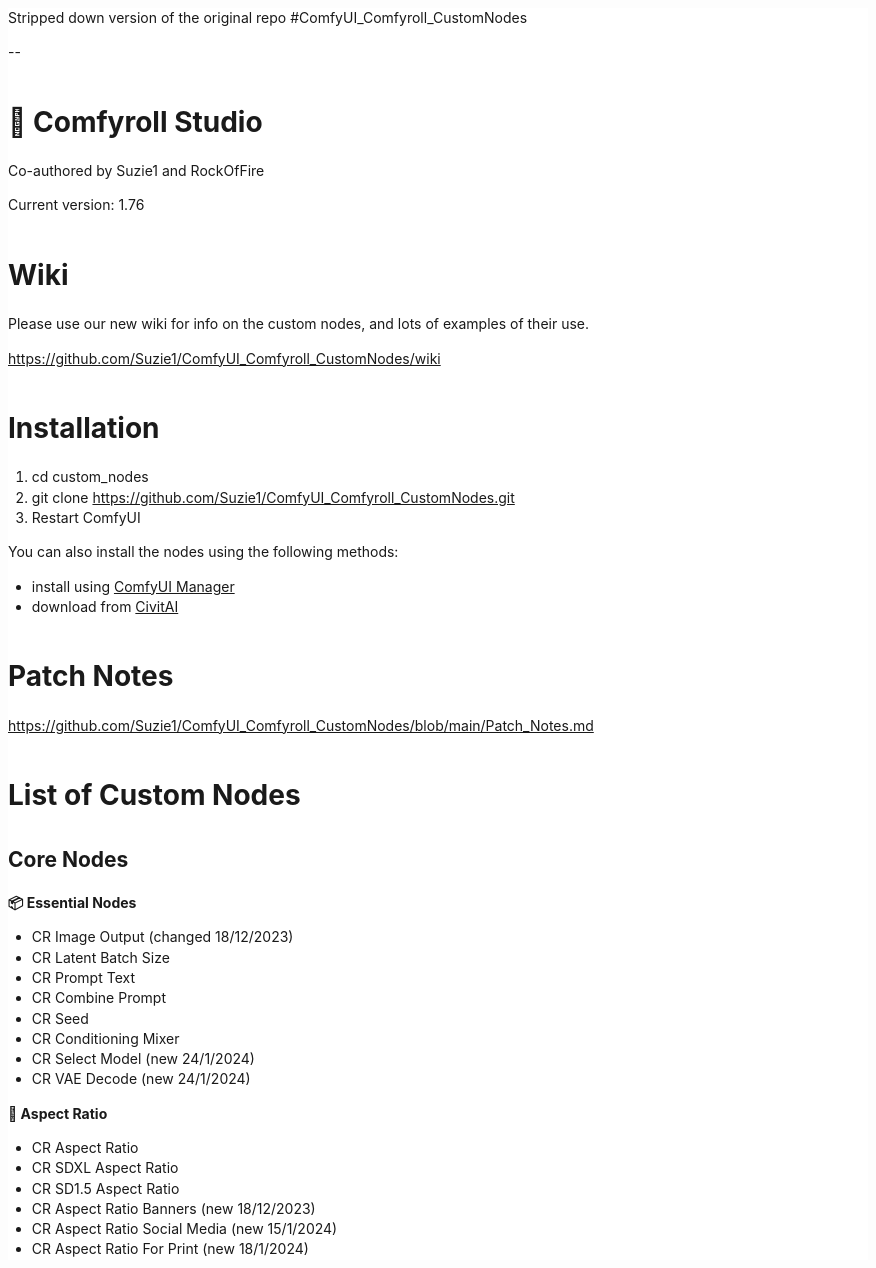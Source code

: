Stripped down version of the original repo #ComfyUI_Comfyroll_CustomNodes

--

# 🧩 Comfyroll Studio

Co-authored by Suzie1 and RockOfFire

Current version: 1.76

# Wiki

Please use our new wiki for info on the custom nodes, and lots of examples of their use.

https://github.com/Suzie1/ComfyUI_Comfyroll_CustomNodes/wiki

# Installation

1. cd custom_nodes
2. git clone https://github.com/Suzie1/ComfyUI_Comfyroll_CustomNodes.git
3. Restart ComfyUI

You can also install the nodes using the following methods:
* install using [ComfyUI Manager](https://github.com/ltdrdata/ComfyUI-Manager)
* download from [CivitAI](https://civitai.com/models/87609/comfyroll-custom-nodes-for-comfyui)

# Patch Notes

https://github.com/Suzie1/ComfyUI_Comfyroll_CustomNodes/blob/main/Patch_Notes.md

# List of Custom Nodes
  
## Core Nodes
__📦 Essential Nodes__
* CR Image Output (changed 18/12/2023)
* CR Latent Batch Size
* CR Prompt Text
* CR Combine Prompt
* CR Seed
* CR Conditioning Mixer
* CR Select Model (new 24/1/2024)
* CR VAE Decode (new 24/1/2024)

__🔳 Aspect Ratio__
* CR Aspect Ratio
* CR SDXL Aspect Ratio
* CR SD1.5 Aspect Ratio
* CR Aspect Ratio Banners (new 18/12/2023)
* CR Aspect Ratio Social Media (new 15/1/2024)
* CR Aspect Ratio For Print (new 18/1/2024)
